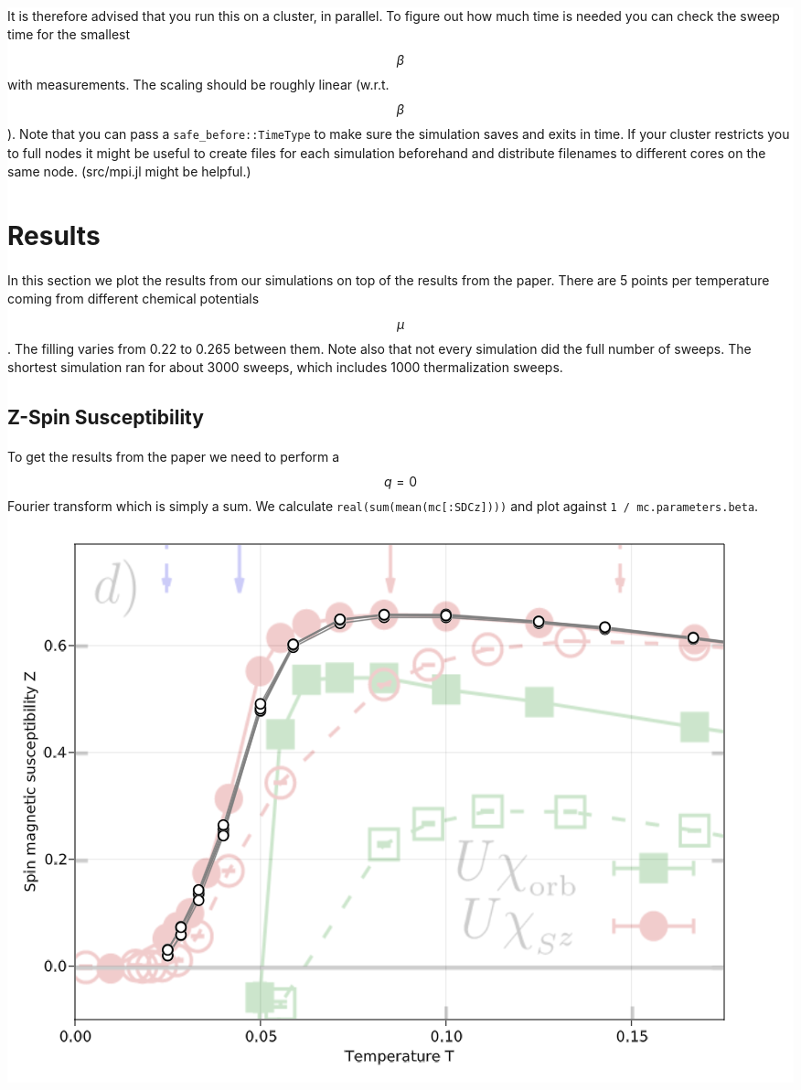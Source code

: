 It is therefore advised that you run this on a cluster, in parallel. To figure out how much time is needed you can check the sweep time for the smallest $$\beta$$ with measurements. The scaling should be roughly linear (w.r.t. $$\beta$$). Note that you can pass a `safe_before::TimeType` to make sure the simulation saves and exits in time. If your cluster restricts you to full nodes it might be useful to create files for each simulation beforehand and distribute filenames to different cores on the same node. (src/mpi.jl might be helpful.)



# Results



In this section we plot the results from our simulations on top of the results from the paper. There are 5 points per temperature coming from different chemical potentials $$\mu$$. The filling varies from 0.22 to 0.265 between them. Note also that not every simulation did the full number of sweeps. The shortest simulation ran for about 3000 sweeps, which includes 1000 thermalization sweeps.


## Z-Spin Susceptibility

To get the results from the paper we need to perform a $$q = 0$$ Fourier transform which is simply a sum. We calculate `real(sum(mean(mc[:SDCz])))` and plot against `1 / mc.parameters.beta`.

![](assets/HBC/SDCz.png)
